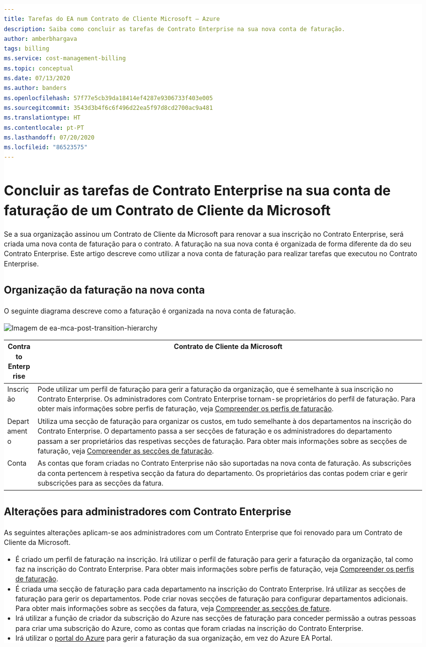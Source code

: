 ```yaml
---
title: Tarefas do EA num Contrato de Cliente Microsoft – Azure
description: Saiba como concluir as tarefas de Contrato Enterprise na sua nova conta de faturação.
author: amberbhargava
tags: billing
ms.service: cost-management-billing
ms.topic: conceptual
ms.date: 07/13/2020
ms.author: banders
ms.openlocfilehash: 57f77e5cb39da18414ef4287e9306733f403e005
ms.sourcegitcommit: 3543d3b4f6c6f496d22ea5f97d8cd2700ac9a481
ms.translationtype: HT
ms.contentlocale: pt-PT
ms.lasthandoff: 07/20/2020
ms.locfileid: "86523575"
---
```

# <a name="complete-enterprise-agreement-tasks-in-your-billing-account-for-a-microsoft-customer-agreement"></a>Concluir as tarefas de Contrato Enterprise na sua conta de faturação de um Contrato de Cliente da Microsoft

Se a sua organização assinou um Contrato de Cliente da Microsoft para renovar a sua inscrição no Contrato Enterprise, será criada uma nova conta de faturação para o contrato. A faturação na sua nova conta é organizada de forma diferente da do seu Contrato Enterprise. Este artigo descreve como utilizar a nova conta de faturação para realizar tarefas que executou no Contrato Enterprise.

## <a name="billing-organization-in-the-new-account"></a>Organização da faturação na nova conta

O seguinte diagrama descreve como a faturação é organizada na nova conta de faturação.

![Imagem de ea-mca-post-transition-hierarchy](./media/mca-enterprise-operations/mca-post-transition-hierarchy.png)

| Contrato Enterprise   | Contrato de Cliente da Microsoft    |
|------------------------|--------------------------------------------------------|
| Inscrição            | Pode utilizar um perfil de faturação para gerir a faturação da organização, que é semelhante à sua inscrição no Contrato Enterprise. Os administradores com Contrato Enterprise tornam-se proprietários do perfil de faturação. Para obter mais informações sobre perfis de faturação, veja [Compreender os perfis de faturação](../understand/mca-overview.md#billing-profiles).
| Departamento            | Utiliza uma secção de faturação para organizar os custos, em tudo semelhante à dos departamentos na inscrição do Contrato Enterprise. O departamento passa a ser secções de faturação e os administradores do departamento passam a ser proprietários das respetivas secções de faturação. Para obter mais informações sobre as secções de faturação, veja [Compreender as secções de faturação](../understand/mca-overview.md#invoice-sections). |
| Conta               | As contas que foram criadas no Contrato Enterprise não são suportadas na nova conta de faturação. As subscrições da conta pertencem à respetiva secção da fatura do departamento. Os proprietários das contas podem criar e gerir subscrições para as secções da fatura. |

## <a name="changes-for-enterprise-administrators"></a>Alterações para administradores com Contrato Enterprise

As seguintes alterações aplicam-se aos administradores com um Contrato Enterprise que foi renovado para um Contrato de Cliente da Microsoft.

- É criado um perfil de faturação na inscrição. Irá utilizar o perfil de faturação para gerir a faturação da organização, tal como faz na inscrição do Contrato Enterprise. Para obter mais informações sobre perfis de faturação, veja [Compreender os perfis de faturação](../understand/mca-overview.md#billing-profiles).
- É criada uma secção de faturação para cada departamento na inscrição do Contrato Enterprise. Irá utilizar as secções de faturação para gerir os departamentos. Pode criar novas secções de faturação para configurar departamentos adicionais. Para obter mais informações sobre as secções da fatura, veja [Compreender as secções de fature](../understand/mca-overview.md#invoice-sections).
- Irá utilizar a função de criador da subscrição do Azure nas secções de faturação para conceder permissão a outras pessoas para criar uma subscrição do Azure, como as contas que foram criadas na inscrição do Contrato Enterprise.
- Irá utilizar o [portal do Azure](https://portal.azure.com) para gerir a faturação da sua organização, em vez do Azure EA Portal.
